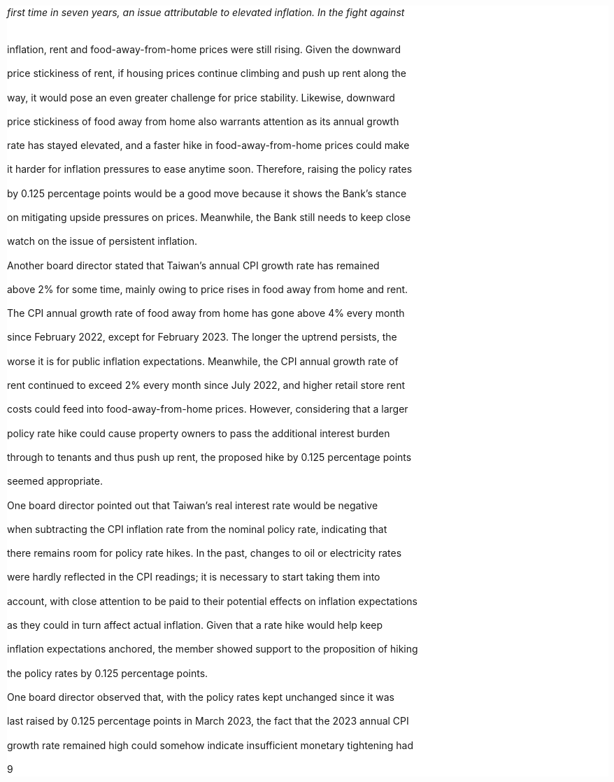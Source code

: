 ###### first time in seven years, an issue attributable to elevated inflation. In the fight against

 inflation, rent and food-away-from-home prices were still rising. Given the downward

 price stickiness of rent, if housing prices continue climbing and push up rent along the

 way, it would pose an even greater challenge for price stability. Likewise, downward

 price stickiness of food away from home also warrants attention as its annual growth

 rate has stayed elevated, and a faster hike in food-away-from-home prices could make

 it harder for inflation pressures to ease anytime soon. Therefore, raising the policy rates

 by 0.125 percentage points would be a good move because it shows the Bank’s stance

 on mitigating upside pressures on prices. Meanwhile, the Bank still needs to keep close

 watch on the issue of persistent inflation. 

 Another board director stated that Taiwan’s annual CPI growth rate has remained

 above 2% for some time, mainly owing to price rises in food away from home and rent.

 The CPI annual growth rate of food away from home has gone above 4% every month

 since February 2022, except for February 2023. The longer the uptrend persists, the

 worse it is for public inflation expectations. Meanwhile, the CPI annual growth rate of

 rent continued to exceed 2% every month since July 2022, and higher retail store rent

 costs could feed into food-away-from-home prices. However, considering that a larger

 policy rate hike could cause property owners to pass the additional interest burden

 through to tenants and thus push up rent, the proposed hike by 0.125 percentage points

 seemed appropriate. 

 One board director pointed out that Taiwan’s real interest rate would be negative

 when subtracting the CPI inflation rate from the nominal policy rate, indicating that

 there remains room for policy rate hikes. In the past, changes to oil or electricity rates

 were hardly reflected in the CPI readings; it is necessary to start taking them into

 account, with close attention to be paid to their potential effects on inflation expectations

 as they could in turn affect actual inflation. Given that a rate hike would help keep

 inflation expectations anchored, the member showed support to the proposition of hiking

 the policy rates by 0.125 percentage points.

 One board director observed that, with the policy rates kept unchanged since it was

 last raised by 0.125 percentage points in March 2023, the fact that the 2023 annual CPI

 growth rate remained high could somehow indicate insufficient monetary tightening had

9
